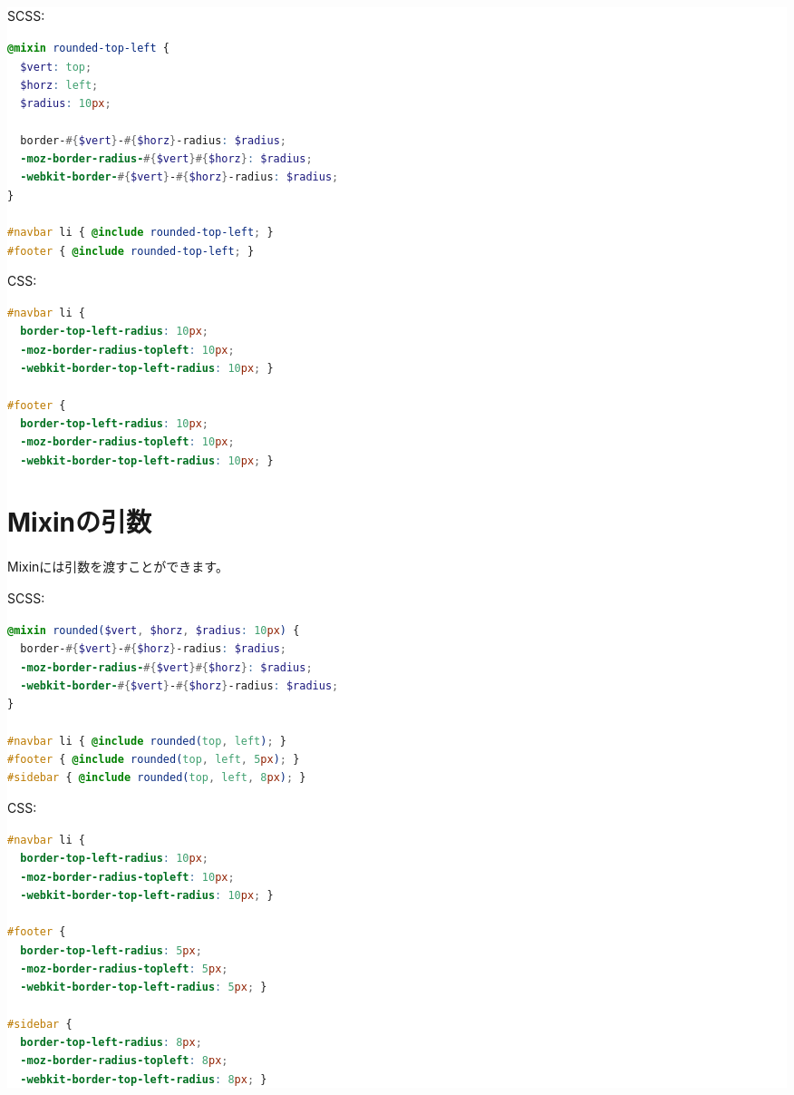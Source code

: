 SCSS:
```scss
@mixin rounded-top-left {
  $vert: top;
  $horz: left;
  $radius: 10px;

  border-#{$vert}-#{$horz}-radius: $radius;
  -moz-border-radius-#{$vert}#{$horz}: $radius;
  -webkit-border-#{$vert}-#{$horz}-radius: $radius;
}

#navbar li { @include rounded-top-left; }
#footer { @include rounded-top-left; }

```
CSS:
```css
#navbar li {
  border-top-left-radius: 10px;
  -moz-border-radius-topleft: 10px;
  -webkit-border-top-left-radius: 10px; }

#footer {
  border-top-left-radius: 10px;
  -moz-border-radius-topleft: 10px;
  -webkit-border-top-left-radius: 10px; }

```


# Mixinの引数

Mixinには引数を渡すことができます。

SCSS:
```scss
@mixin rounded($vert, $horz, $radius: 10px) {
  border-#{$vert}-#{$horz}-radius: $radius;
  -moz-border-radius-#{$vert}#{$horz}: $radius;
  -webkit-border-#{$vert}-#{$horz}-radius: $radius;
}

#navbar li { @include rounded(top, left); }
#footer { @include rounded(top, left, 5px); }
#sidebar { @include rounded(top, left, 8px); }
```
CSS:
```css
#navbar li {
  border-top-left-radius: 10px;
  -moz-border-radius-topleft: 10px;
  -webkit-border-top-left-radius: 10px; }

#footer {
  border-top-left-radius: 5px;
  -moz-border-radius-topleft: 5px;
  -webkit-border-top-left-radius: 5px; }

#sidebar {
  border-top-left-radius: 8px;
  -moz-border-radius-topleft: 8px;
  -webkit-border-top-left-radius: 8px; }

```
